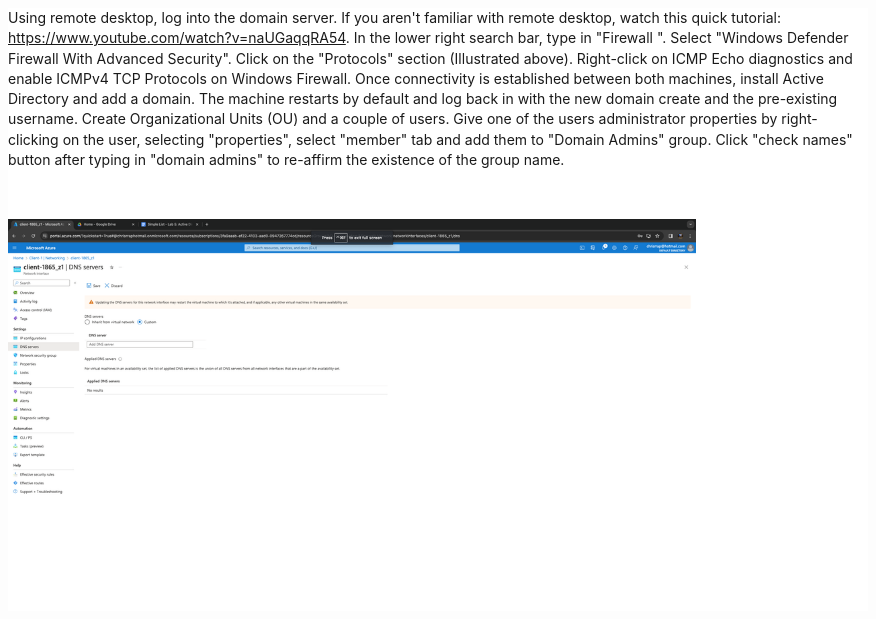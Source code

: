 Using remote desktop, log into the domain server. If you aren't familiar with remote desktop, watch this quick tutorial: https://www.youtube.com/watch?v=naUGaqqRA54. In the lower right search bar, type in "Firewall ". Select "Windows Defender Firewall With Advanced Security". Click on the "Protocols" section (Illustrated above). Right-click on ICMP Echo diagnostics and enable ICMPv4 TCP Protocols on Windows Firewall. Once connectivity is established between both machines, install Active Directory and add a domain. The machine restarts by default and log back in with the new domain create and the pre-existing username. Create Organizational Units (OU) and a couple of users. Give one of the users administrator properties by right-clicking on the user, selecting "properties", select "member" tab and add them to "Domain Admins" group. Click "check names" button after typing in "domain admins" to re-affirm the existence of the group name.
</p>
<br />

<p>
<img src="https://github.com/ashep1337/configure_ad/blob/main/Change%20Client%20one%20DNS%20Server.png" height="80%" width="80%" alt="Disk Sanitization Steps"/>
</p>
<p>